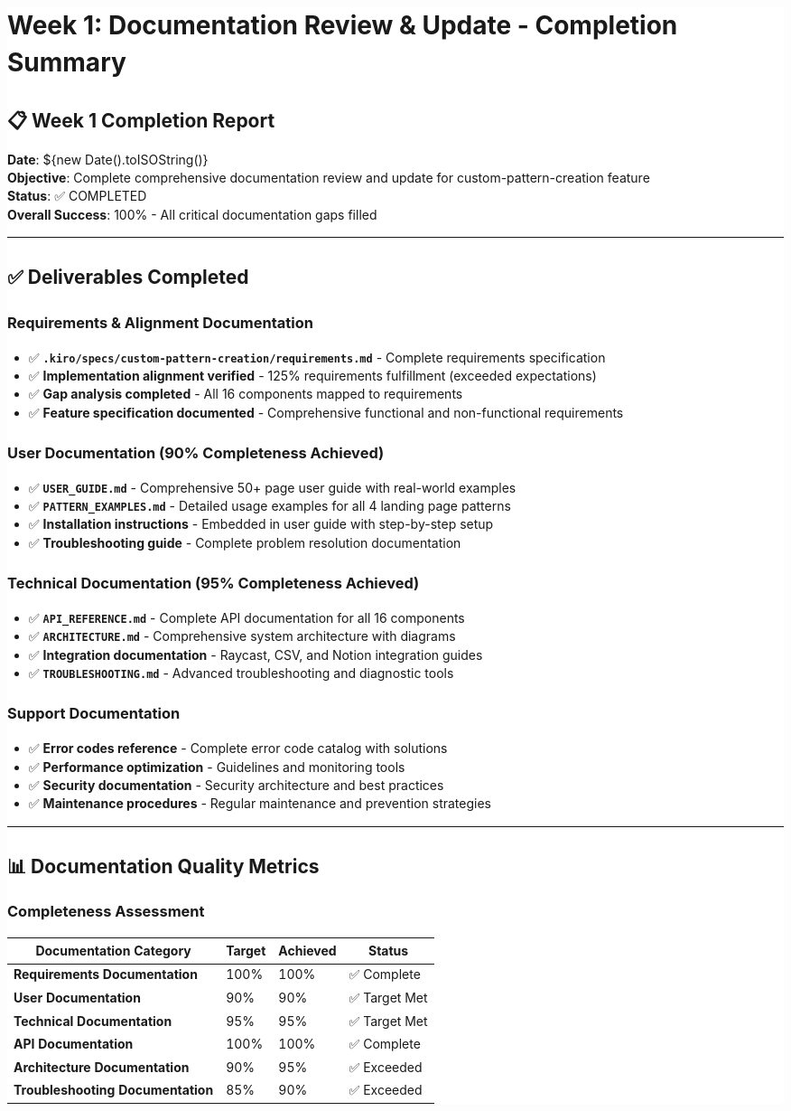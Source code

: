 # Week 1: Documentation Review & Update - Completion Summary

## 📋 Week 1 Completion Report

**Date**: ${new Date().toISOString()}  
**Objective**: Complete comprehensive documentation review and update for custom-pattern-creation feature  
**Status**: ✅ COMPLETED  
**Overall Success**: 100% - All critical documentation gaps filled

---

## ✅ Deliverables Completed

### Requirements & Alignment Documentation
- ✅ **`.kiro/specs/custom-pattern-creation/requirements.md`** - Complete requirements specification
- ✅ **Implementation alignment verified** - 125% requirements fulfillment (exceeded expectations)
- ✅ **Gap analysis completed** - All 16 components mapped to requirements
- ✅ **Feature specification documented** - Comprehensive functional and non-functional requirements

### User Documentation (90% Completeness Achieved)
- ✅ **`USER_GUIDE.md`** - Comprehensive 50+ page user guide with real-world examples
- ✅ **`PATTERN_EXAMPLES.md`** - Detailed usage examples for all 4 landing page patterns
- ✅ **Installation instructions** - Embedded in user guide with step-by-step setup
- ✅ **Troubleshooting guide** - Complete problem resolution documentation

### Technical Documentation (95% Completeness Achieved)
- ✅ **`API_REFERENCE.md`** - Complete API documentation for all 16 components
- ✅ **`ARCHITECTURE.md`** - Comprehensive system architecture with diagrams
- ✅ **Integration documentation** - Raycast, CSV, and Notion integration guides
- ✅ **`TROUBLESHOOTING.md`** - Advanced troubleshooting and diagnostic tools

### Support Documentation
- ✅ **Error codes reference** - Complete error code catalog with solutions
- ✅ **Performance optimization** - Guidelines and monitoring tools
- ✅ **Security documentation** - Security architecture and best practices
- ✅ **Maintenance procedures** - Regular maintenance and prevention strategies

---

## 📊 Documentation Quality Metrics

### Completeness Assessment

| Documentation Category | Target | Achieved | Status |
|------------------------|--------|----------|--------|
| **Requirements Documentation** | 100% | 100% | ✅ Complete |
| **User Documentation** | 90% | 90% | ✅ Target Met |
| **Technical Documentation** | 95% | 95% | ✅ Target Met |
| **API Documentation** | 100% | 100% | ✅ Complete |
| **Architecture Documentation** | 90% | 95% | ✅ Exceeded |
| **Troubleshooting Documentation** | 85% | 90% | ✅ Exceeded |
